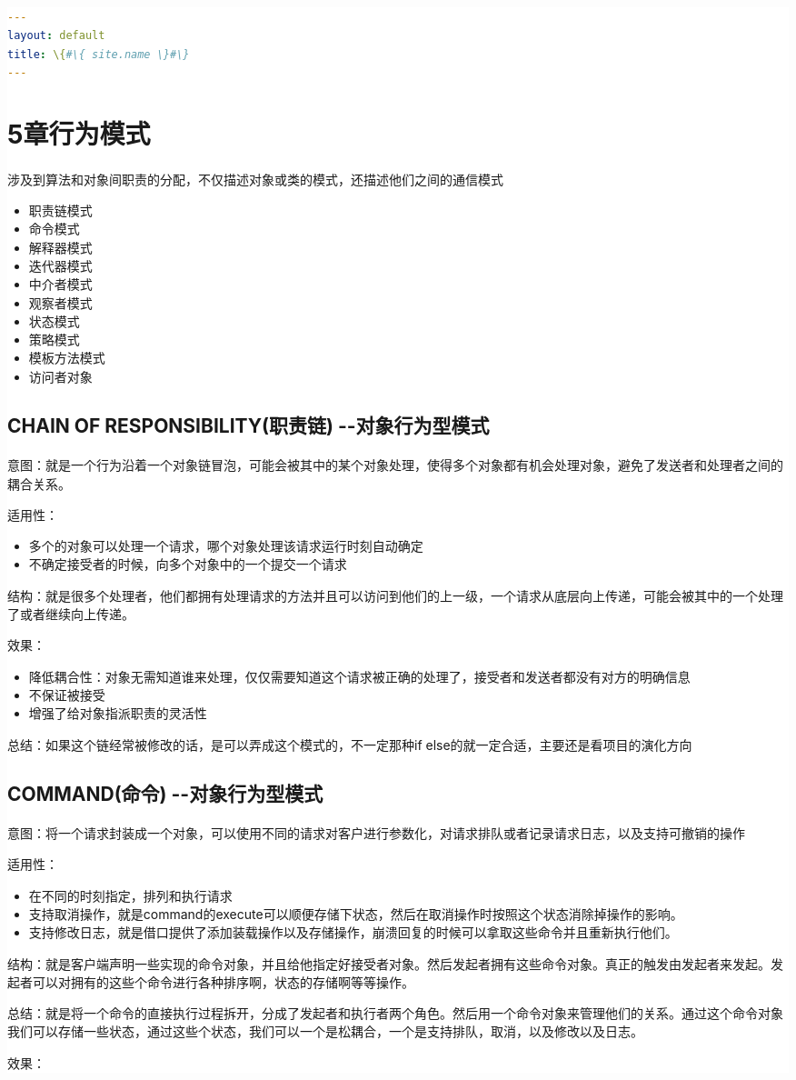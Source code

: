 ```yaml
---
layout: default
title: \{#\{ site.name \}#\}
---
```

# 5章行为模式
涉及到算法和对象间职责的分配，不仅描述对象或类的模式，还描述他们之间的通信模式

 - 职责链模式
 - 命令模式
 - 解释器模式
 - 迭代器模式
 - 中介者模式
 - 观察者模式
 - 状态模式
 - 策略模式
 - 模板方法模式
 - 访问者对象

## CHAIN OF RESPONSIBILITY(职责链) --对象行为型模式
意图：就是一个行为沿着一个对象链冒泡，可能会被其中的某个对象处理，使得多个对象都有机会处理对象，避免了发送者和处理者之间的耦合关系。

适用性：

 - 多个的对象可以处理一个请求，哪个对象处理该请求运行时刻自动确定
 - 不确定接受者的时候，向多个对象中的一个提交一个请求

结构：就是很多个处理者，他们都拥有处理请求的方法并且可以访问到他们的上一级，一个请求从底层向上传递，可能会被其中的一个处理了或者继续向上传递。

效果：

 - 降低耦合性：对象无需知道谁来处理，仅仅需要知道这个请求被正确的处理了，接受者和发送者都没有对方的明确信息
 - 不保证被接受
 - 增强了给对象指派职责的灵活性

总结：如果这个链经常被修改的话，是可以弄成这个模式的，不一定那种if else的就一定合适，主要还是看项目的演化方向

## COMMAND(命令) --对象行为型模式
意图：将一个请求封装成一个对象，可以使用不同的请求对客户进行参数化，对请求排队或者记录请求日志，以及支持可撤销的操作

适用性：

 - 在不同的时刻指定，排列和执行请求
 - 支持取消操作，就是command的execute可以顺便存储下状态，然后在取消操作时按照这个状态消除掉操作的影响。
 - 支持修改日志，就是借口提供了添加装载操作以及存储操作，崩溃回复的时候可以拿取这些命令并且重新执行他们。

结构：就是客户端声明一些实现的命令对象，并且给他指定好接受者对象。然后发起者拥有这些命令对象。真正的触发由发起者来发起。发起者可以对拥有的这些个命令进行各种排序啊，状态的存储啊等等操作。

总结：就是将一个命令的直接执行过程拆开，分成了发起者和执行者两个角色。然后用一个命令对象来管理他们的关系。通过这个命令对象我们可以存储一些状态，通过这些个状态，我们可以一个是松耦合，一个是支持排队，取消，以及修改以及日志。

效果：
